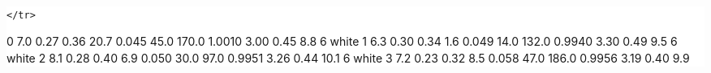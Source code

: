     </tr>
  </thead>
  <tbody>
    <tr>
      <th>0</th>
      <td>7.0</td>
      <td>0.27</td>
      <td>0.36</td>
      <td>20.7</td>
      <td>0.045</td>
      <td>45.0</td>
      <td>170.0</td>
      <td>1.0010</td>
      <td>3.00</td>
      <td>0.45</td>
      <td>8.8</td>
      <td>6</td>
      <td>white</td>
    </tr>
    <tr>
      <th>1</th>
      <td>6.3</td>
      <td>0.30</td>
      <td>0.34</td>
      <td>1.6</td>
      <td>0.049</td>
      <td>14.0</td>
      <td>132.0</td>
      <td>0.9940</td>
      <td>3.30</td>
      <td>0.49</td>
      <td>9.5</td>
      <td>6</td>
      <td>white</td>
    </tr>
    <tr>
      <th>2</th>
      <td>8.1</td>
      <td>0.28</td>
      <td>0.40</td>
      <td>6.9</td>
      <td>0.050</td>
      <td>30.0</td>
      <td>97.0</td>
      <td>0.9951</td>
      <td>3.26</td>
      <td>0.44</td>
      <td>10.1</td>
      <td>6</td>
      <td>white</td>
    </tr>
    <tr>
      <th>3</th>
      <td>7.2</td>
      <td>0.23</td>
      <td>0.32</td>
      <td>8.5</td>
      <td>0.058</td>
      <td>47.0</td>
      <td>186.0</td>
      <td>0.9956</td>
      <td>3.19</td>
      <td>0.40</td>
      <td>9.9</td>